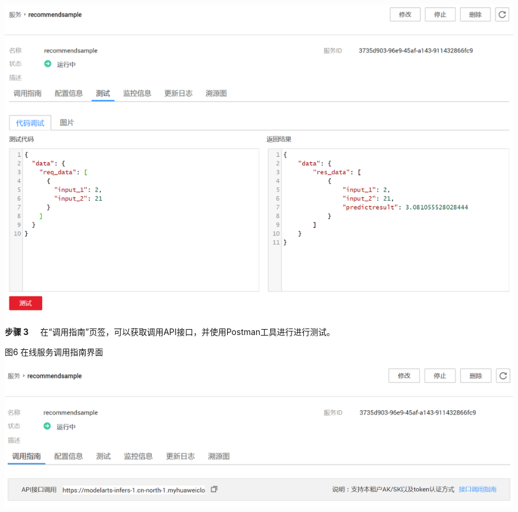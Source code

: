 <img src="images/在线服务测试界面.png" width="1000px" />

**步骤 3**  &#160; &#160; 在“调用指南”页签，可以获取调用API接口，并使用Postman工具进行进行测试。

图6 在线服务调用指南界面

<img src="images/在线服务调用指南界面.png" width="1000px" />